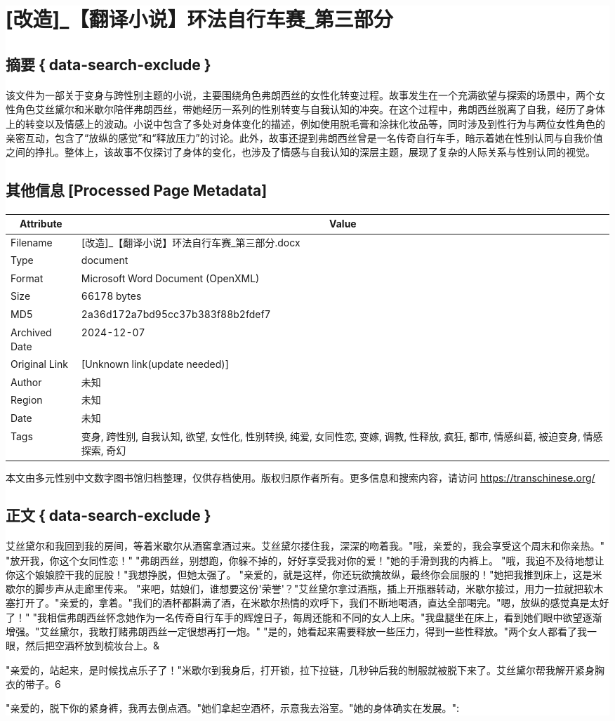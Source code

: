 # [改造]_【翻译小说】环法自行车赛_第三部分



## 摘要  { data-search-exclude }


该文件为一部关于变身与跨性别主题的小说，主要围绕角色弗朗西丝的女性化转变过程。故事发生在一个充满欲望与探索的场景中，两个女性角色艾丝黛尔和米歇尔陪伴弗朗西丝，带她经历一系列的性别转变与自我认知的冲突。在这个过程中，弗朗西丝脱离了自我，经历了身体上的转变以及情感上的波动。小说中包含了多处对身体变化的描述，例如使用脱毛膏和涂抹化妆品等，同时涉及到性行为与两位女性角色的亲密互动，包含了“放纵的感觉”和“释放压力”的讨论。此外，故事还提到弗朗西丝曾是一名传奇自行车手，暗示着她在性别认同与自我价值之间的挣扎。整体上，该故事不仅探讨了身体的变化，也涉及了情感与自我认知的深层主题，展现了复杂的人际关系与性别认同的视觉。



## 其他信息 [Processed Page Metadata]

| Attribute       | Value                                  |
|-----------------|----------------------------------------|
| Filename        | [改造]_【翻译小说】环法自行车赛_第三部分.docx                             |
| Type            | document                                 |
| Format          | Microsoft Word Document (OpenXML)                               |
| Size            | 66178 bytes                           |
| MD5             | 2a36d172a7bd95cc37b383f88b2fdef7                                  |
| Archived Date   | 2024-12-07                             |
| Original Link   | [Unknown link(update needed)]                         |
| Author          | 未知                               |
| Region          | 未知                               |
| Date            | 未知                                 |
| Tags            | 变身, 跨性别, 自我认知, 欲望, 女性化, 性别转换, 纯爱, 女同性恋, 变嫁, 调教, 性释放, 疯狂, 都市, 情感纠葛, 被迫变身, 情感探索, 奇幻                                 |

本文由多元性别中文数字图书馆归档整理，仅供存档使用。版权归原作者所有。更多信息和搜索内容，请访问 <https://transchinese.org/>


## 正文 { data-search-exclude }


艾丝黛尔和我回到我的房间，等着米歇尔从酒窖拿酒过来。艾丝黛尔搂住我，深深的吻着我。"哦，亲爱的，我会享受这个周末和你亲热。" "放开我，你这个女同性恋！" "弗朗西丝，别想跑，你躲不掉的，好好享受我对你的爱！"她的手滑到我的内裤上。 "哦，我迫不及待地想让你这个娘娘腔干我的屁股！"我想挣脱，但她太强了。 "亲爱的，就是这样，你还玩欲擒故纵，最终你会屈服的！"她把我推到床上，这是米歇尔的脚步声从走廊里传来。 "来吧，姑娘们，谁想要这份'荣誉'？"艾丝黛尔拿过酒瓶，插上开瓶器转动，米歇尔接过，用力一拉就把软木塞打开了。"亲爱的，拿着。"我们的酒杯都斟满了酒，在米歇尔热情的欢呼下，我们不断地喝酒，直达全部喝完。"嗯，放纵的感觉真是太好了！" "我相信弗朗西丝怀念她作为一名传奇自行车手的辉煌日子，每周还能和不同的女人上床。"我盘腿坐在床上，看到她们眼中欲望逐渐增强。"艾丝黛尔，我敢打赌弗朗西丝一定很想再打一炮。" "是的，她看起来需要释放一些压力，得到一些性释放。"两个女人都看了我一眼，然后把空酒杯放到梳妆台上。&

"亲爱的，站起来，是时候找点乐子了！"米歇尔到我身后，打开锁，拉下拉链，几秒钟后我的制服就被脱下来了。艾丝黛尔帮我解开紧身胸衣的带子。6

"亲爱的，脱下你的紧身裤，我再去倒点酒。"她们拿起空酒杯，示意我去浴室。"她的身体确实在发展。":

